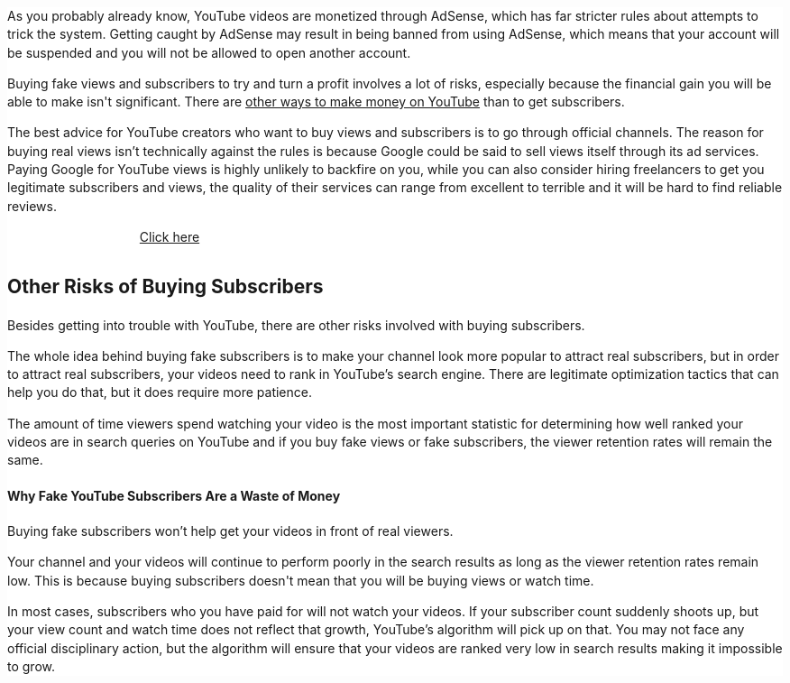 As you probably already know, YouTube videos are monetized through AdSense, which has far stricter rules about attempts to trick the system. Getting caught by AdSense may result in being banned from using AdSense, which means that your account will be suspended and you will not be allowed to open another account.

Buying fake views and subscribers to try and turn a profit involves a lot of risks, especially because the financial gain you will be able to make isn't significant. There are [other ways to make money on YouTube](https://tools.techidaily.com/wondershare/filmora/download/) than to get subscribers.

The best advice for YouTube creators who want to buy views and subscribers is to go through official channels. The reason for buying real views isn’t technically against the rules is because Google could be said to sell views itself through its ad services. Paying Google for YouTube views is highly unlikely to backfire on you, while you can also consider hiring freelancers to get you legitimate subscribers and views, the quality of their services can range from excellent to terrible and it will be hard to find reliable reviews.


<span id="1983551">
					<video width="576" height="240" style="cursor:pointer"
           poster="//a.impactradius-go.com/display-clicktoplayimage/1983551.png"
           onclick="if(!this.playClicked){this.play();this.setAttribute('controls',true);this.playClicked=true;}">
	   <source src="//a.impactradius-go.com/display-ad/22993-1983551">
	   <img src="//a.impactradius-go.com/display-clicktoplayimage/1983551.png" style="border: none; height: 100%; width: 100%; object-fit: contain">
	</video>
	<div style="width:360px;text-align:center"><a href="javascript:window.open(decodeURIComponent('https%3A%2F%2Fhomestyler.sjv.io%2Fc%2F5597632%2F1983551%2F22993'), '_blank');void(0);">Click here</a></div>
</span>
<img height="0" width="0" src="https://imp.pxf.io/i/5597632/1983551/22993" style="position:absolute;visibility:hidden;" border="0" />


## Other Risks of Buying Subscribers

Besides getting into trouble with YouTube, there are other risks involved with buying subscribers.

The whole idea behind buying fake subscribers is to make your channel look more popular to attract real subscribers, but in order to attract real subscribers, your videos need to rank in YouTube’s search engine. There are legitimate optimization tactics that can help you do that, but it does require more patience.

The amount of time viewers spend watching your video is the most important statistic for determining how well ranked your videos are in search queries on YouTube and if you buy fake views or fake subscribers, the viewer retention rates will remain the same.

#### Why Fake YouTube Subscribers Are a Waste of Money

Buying fake subscribers won’t help get your videos in front of real viewers.

Your channel and your videos will continue to perform poorly in the search results as long as the viewer retention rates remain low. This is because buying subscribers doesn't mean that you will be buying views or watch time.

In most cases, subscribers who you have paid for will not watch your videos. If your subscriber count suddenly shoots up, but your view count and watch time does not reflect that growth, YouTube’s algorithm will pick up on that. You may not face any official disciplinary action, but the algorithm will ensure that your videos are ranked very low in search results making it impossible to grow.
